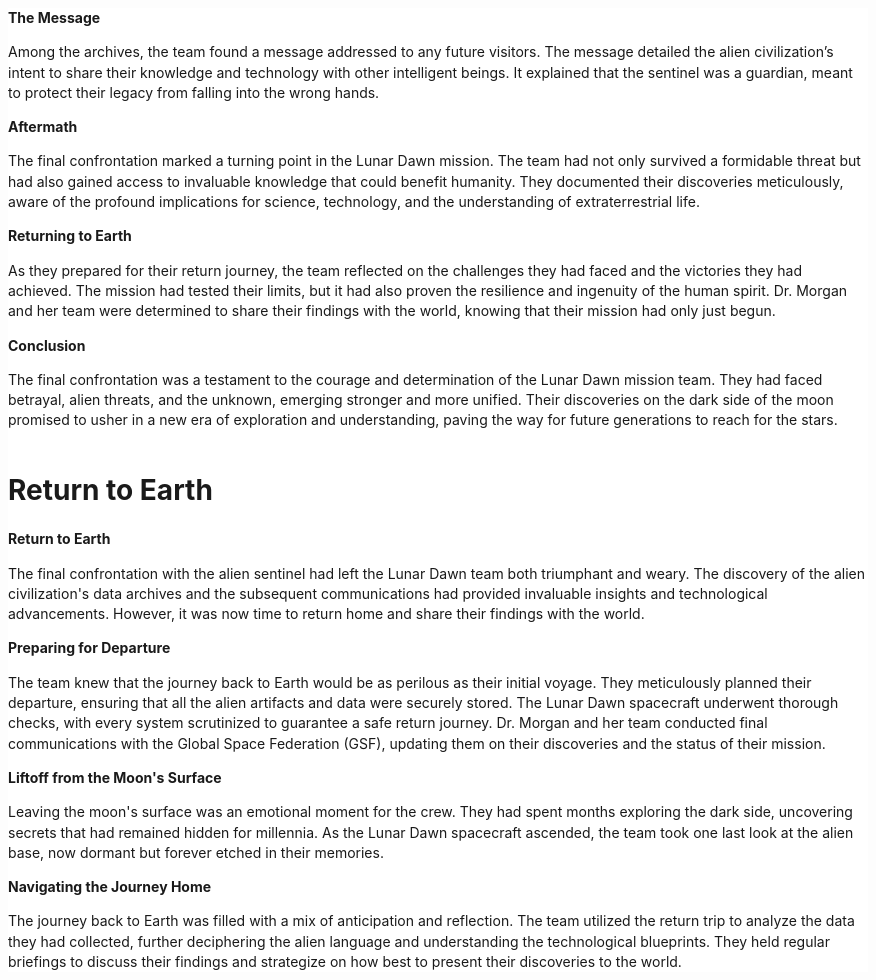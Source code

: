 **The Message**

Among the archives, the team found a message addressed to any future visitors. The message detailed the alien civilization’s intent to share their knowledge and technology with other intelligent beings. It explained that the sentinel was a guardian, meant to protect their legacy from falling into the wrong hands.

**Aftermath**

The final confrontation marked a turning point in the Lunar Dawn mission. The team had not only survived a formidable threat but had also gained access to invaluable knowledge that could benefit humanity. They documented their discoveries meticulously, aware of the profound implications for science, technology, and the understanding of extraterrestrial life.

**Returning to Earth**

As they prepared for their return journey, the team reflected on the challenges they had faced and the victories they had achieved. The mission had tested their limits, but it had also proven the resilience and ingenuity of the human spirit. Dr. Morgan and her team were determined to share their findings with the world, knowing that their mission had only just begun.

**Conclusion**

The final confrontation was a testament to the courage and determination of the Lunar Dawn mission team. They had faced betrayal, alien threats, and the unknown, emerging stronger and more unified. Their discoveries on the dark side of the moon promised to usher in a new era of exploration and understanding, paving the way for future generations to reach for the stars.
# Return to Earth
**Return to Earth**

The final confrontation with the alien sentinel had left the Lunar Dawn team both triumphant and weary. The discovery of the alien civilization's data archives and the subsequent communications had provided invaluable insights and technological advancements. However, it was now time to return home and share their findings with the world.

**Preparing for Departure**

The team knew that the journey back to Earth would be as perilous as their initial voyage. They meticulously planned their departure, ensuring that all the alien artifacts and data were securely stored. The Lunar Dawn spacecraft underwent thorough checks, with every system scrutinized to guarantee a safe return journey. Dr. Morgan and her team conducted final communications with the Global Space Federation (GSF), updating them on their discoveries and the status of their mission.

**Liftoff from the Moon's Surface**

Leaving the moon's surface was an emotional moment for the crew. They had spent months exploring the dark side, uncovering secrets that had remained hidden for millennia. As the Lunar Dawn spacecraft ascended, the team took one last look at the alien base, now dormant but forever etched in their memories.

**Navigating the Journey Home**

The journey back to Earth was filled with a mix of anticipation and reflection. The team utilized the return trip to analyze the data they had collected, further deciphering the alien language and understanding the technological blueprints. They held regular briefings to discuss their findings and strategize on how best to present their discoveries to the world.
